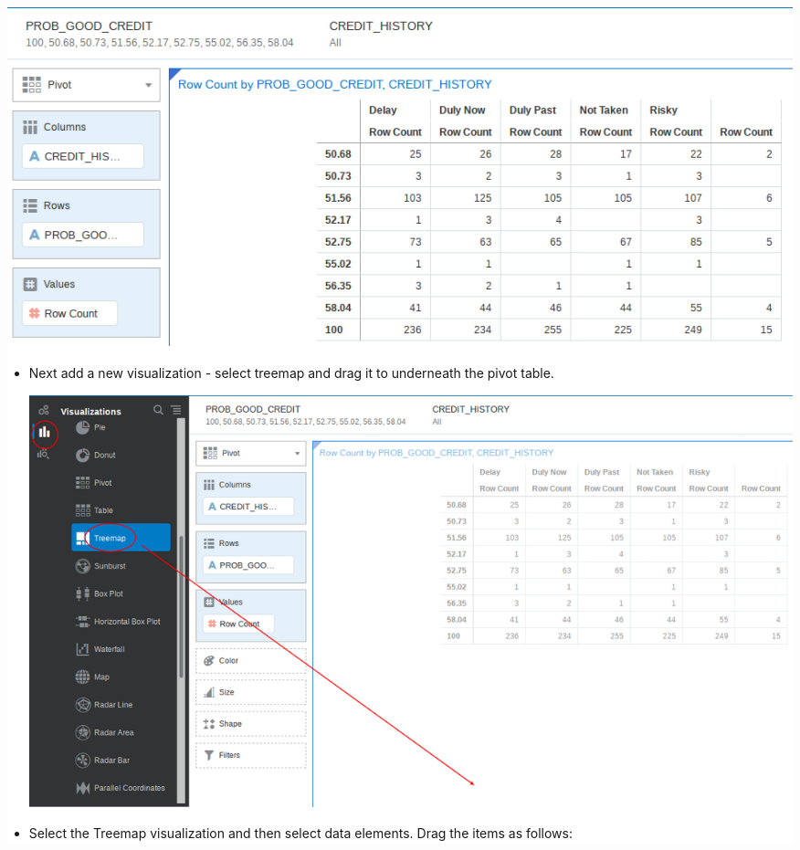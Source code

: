   ![](./images/IL-400/094.png)

- Next add a new visualization - select treemap and drag it to underneath the pivot table.

  ![](./images/IL-400/095.png)

- Select the Treemap visualization and then select data elements.  Drag the items as follows:
